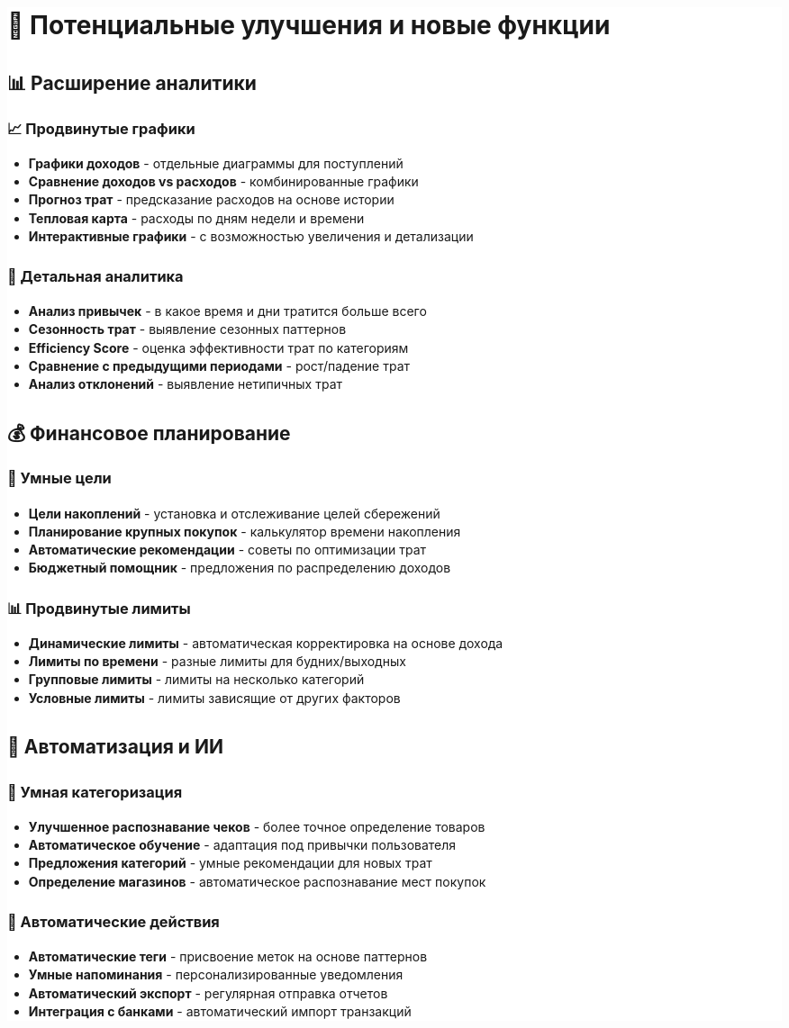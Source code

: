 # 🚀 Потенциальные улучшения и новые функции

## 📊 Расширение аналитики

### 📈 Продвинутые графики
- **Графики доходов** - отдельные диаграммы для поступлений
- **Сравнение доходов vs расходов** - комбинированные графики
- **Прогноз трат** - предсказание расходов на основе истории
- **Тепловая карта** - расходы по дням недели и времени
- **Интерактивные графики** - с возможностью увеличения и детализации

### 🎯 Детальная аналитика
- **Анализ привычек** - в какое время и дни тратится больше всего
- **Сезонность трат** - выявление сезонных паттернов
- **Efficiency Score** - оценка эффективности трат по категориям
- **Сравнение с предыдущими периодами** - рост/падение трат
- **Анализ отклонений** - выявление нетипичных трат

## 💰 Финансовое планирование

### 🎯 Умные цели
- **Цели накоплений** - установка и отслеживание целей сбережений
- **Планирование крупных покупок** - калькулятор времени накопления
- **Автоматические рекомендации** - советы по оптимизации трат
- **Бюджетный помощник** - предложения по распределению доходов

### 📊 Продвинутые лимиты
- **Динамические лимиты** - автоматическая корректировка на основе дохода
- **Лимиты по времени** - разные лимиты для будних/выходных
- **Групповые лимиты** - лимиты на несколько категорий
- **Условные лимиты** - лимиты зависящие от других факторов

## 🤖 Автоматизация и ИИ

### 🧠 Умная категоризация
- **Улучшенное распознавание чеков** - более точное определение товаров
- **Автоматическое обучение** - адаптация под привычки пользователя
- **Предложения категорий** - умные рекомендации для новых трат
- **Определение магазинов** - автоматическое распознавание мест покупок

### 📱 Автоматические действия
- **Автоматические теги** - присвоение меток на основе паттернов
- **Умные напоминания** - персонализированные уведомления
- **Автоматический экспорт** - регулярная отправка отчетов
- **Интеграция с банками** - автоматический импорт транзакций
